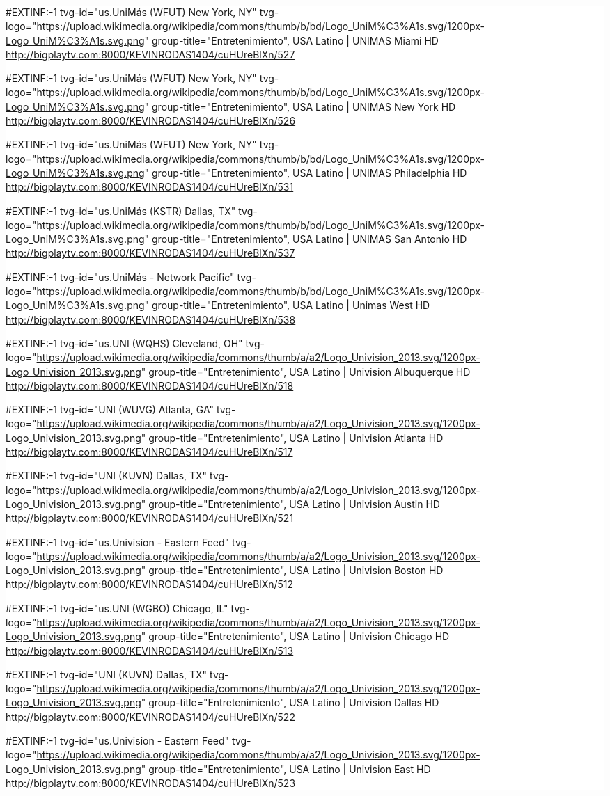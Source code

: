 #EXTINF:-1 tvg-id="us.UniMás (WFUT) New York, NY" tvg-logo="https://upload.wikimedia.org/wikipedia/commons/thumb/b/bd/Logo_UniM%C3%A1s.svg/1200px-Logo_UniM%C3%A1s.svg.png" group-title="Entretenimiento", USA Latino | UNIMAS Miami HD
http://bigplaytv.com:8000/KEVINRODAS1404/cuHUreBlXn/527

#EXTINF:-1 tvg-id="us.UniMás (WFUT) New York, NY" tvg-logo="https://upload.wikimedia.org/wikipedia/commons/thumb/b/bd/Logo_UniM%C3%A1s.svg/1200px-Logo_UniM%C3%A1s.svg.png" group-title="Entretenimiento", USA Latino | UNIMAS New York HD
http://bigplaytv.com:8000/KEVINRODAS1404/cuHUreBlXn/526

#EXTINF:-1 tvg-id="us.UniMás (WFUT) New York, NY" tvg-logo="https://upload.wikimedia.org/wikipedia/commons/thumb/b/bd/Logo_UniM%C3%A1s.svg/1200px-Logo_UniM%C3%A1s.svg.png" group-title="Entretenimiento", USA Latino | UNIMAS Philadelphia HD
http://bigplaytv.com:8000/KEVINRODAS1404/cuHUreBlXn/531

#EXTINF:-1 tvg-id="us.UniMás (KSTR) Dallas, TX" tvg-logo="https://upload.wikimedia.org/wikipedia/commons/thumb/b/bd/Logo_UniM%C3%A1s.svg/1200px-Logo_UniM%C3%A1s.svg.png" group-title="Entretenimiento", USA Latino | UNIMAS San Antonio HD
http://bigplaytv.com:8000/KEVINRODAS1404/cuHUreBlXn/537

#EXTINF:-1 tvg-id="us.UniMás - Network Pacific" tvg-logo="https://upload.wikimedia.org/wikipedia/commons/thumb/b/bd/Logo_UniM%C3%A1s.svg/1200px-Logo_UniM%C3%A1s.svg.png" group-title="Entretenimiento", USA Latino | Unimas West HD
http://bigplaytv.com:8000/KEVINRODAS1404/cuHUreBlXn/538

#EXTINF:-1 tvg-id="us.UNI (WQHS) Cleveland, OH" tvg-logo="https://upload.wikimedia.org/wikipedia/commons/thumb/a/a2/Logo_Univision_2013.svg/1200px-Logo_Univision_2013.svg.png" group-title="Entretenimiento", USA Latino | Univision Albuquerque HD
http://bigplaytv.com:8000/KEVINRODAS1404/cuHUreBlXn/518

#EXTINF:-1 tvg-id="UNI (WUVG) Atlanta, GA" tvg-logo="https://upload.wikimedia.org/wikipedia/commons/thumb/a/a2/Logo_Univision_2013.svg/1200px-Logo_Univision_2013.svg.png" group-title="Entretenimiento", USA Latino | Univision Atlanta HD
http://bigplaytv.com:8000/KEVINRODAS1404/cuHUreBlXn/517

#EXTINF:-1 tvg-id="UNI (KUVN) Dallas, TX" tvg-logo="https://upload.wikimedia.org/wikipedia/commons/thumb/a/a2/Logo_Univision_2013.svg/1200px-Logo_Univision_2013.svg.png" group-title="Entretenimiento", USA Latino | Univision Austin HD
http://bigplaytv.com:8000/KEVINRODAS1404/cuHUreBlXn/521

#EXTINF:-1 tvg-id="us.Univision - Eastern Feed" tvg-logo="https://upload.wikimedia.org/wikipedia/commons/thumb/a/a2/Logo_Univision_2013.svg/1200px-Logo_Univision_2013.svg.png" group-title="Entretenimiento", USA Latino | Univision Boston HD
http://bigplaytv.com:8000/KEVINRODAS1404/cuHUreBlXn/512

#EXTINF:-1 tvg-id="us.UNI (WGBO) Chicago, IL" tvg-logo="https://upload.wikimedia.org/wikipedia/commons/thumb/a/a2/Logo_Univision_2013.svg/1200px-Logo_Univision_2013.svg.png" group-title="Entretenimiento", USA Latino | Univision Chicago HD
http://bigplaytv.com:8000/KEVINRODAS1404/cuHUreBlXn/513

#EXTINF:-1 tvg-id="UNI (KUVN) Dallas, TX" tvg-logo="https://upload.wikimedia.org/wikipedia/commons/thumb/a/a2/Logo_Univision_2013.svg/1200px-Logo_Univision_2013.svg.png" group-title="Entretenimiento", USA Latino | Univision Dallas HD
http://bigplaytv.com:8000/KEVINRODAS1404/cuHUreBlXn/522

#EXTINF:-1 tvg-id="us.Univision - Eastern Feed" tvg-logo="https://upload.wikimedia.org/wikipedia/commons/thumb/a/a2/Logo_Univision_2013.svg/1200px-Logo_Univision_2013.svg.png" group-title="Entretenimiento", USA Latino | Univision East HD
http://bigplaytv.com:8000/KEVINRODAS1404/cuHUreBlXn/523
